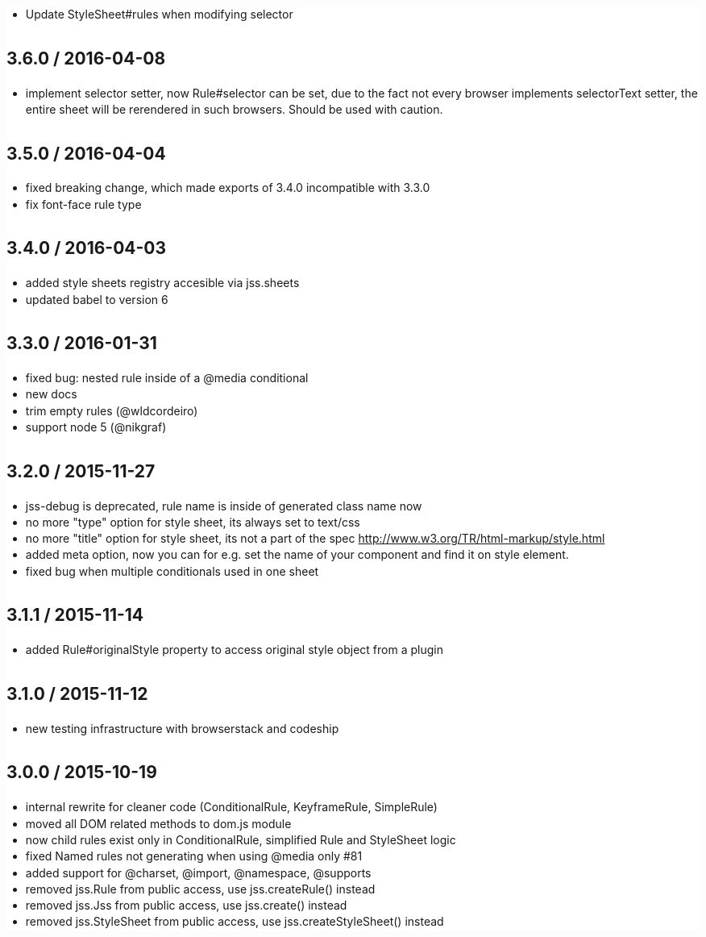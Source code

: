 * Update StyleSheet#rules when modifying selector

## 3.6.0 / 2016-04-08

* implement selector setter, now Rule#selector can be set, due to the fact not every browser implements selectorText setter, the entire sheet will be rerendered in such browsers. Should be used with caution.

## 3.5.0 / 2016-04-04

* fixed breaking change, which made exports of 3.4.0 incompatible with 3.3.0
* fix font-face rule type

## 3.4.0 / 2016-04-03

* added style sheets registry accesible via jss.sheets
* updated babel to version 6

## 3.3.0 / 2016-01-31

* fixed bug: nested rule inside of a @media conditional
* new docs
* trim empty rules (@wldcordeiro)
* support node 5 (@nikgraf)

## 3.2.0 / 2015-11-27

* jss-debug is deprecated, rule name is inside of generated class name now
* no more "type" option for style sheet, its always set to text/css
* no more "title" option for style sheet, its not a part of the spec http://www.w3.org/TR/html-markup/style.html
* added meta option, now you can for e.g. set the name of your component and find it on style element.
* fixed bug when multiple conditionals used in one sheet

## 3.1.1 / 2015-11-14

* added Rule#originalStyle property to access original style object from a plugin

## 3.1.0 / 2015-11-12

* new testing infrastructure with browserstack and codeship

## 3.0.0 / 2015-10-19

* internal rewrite for cleaner code (ConditionalRule, KeyframeRule, SimpleRule)
* moved all DOM related methods to dom.js module
* now child rules exist only in ConditionalRule, simplified Rule and StyleSheet logic
* fixed Named rules not generating when using @media only #81
* added support for @charset, @import, @namespace, @supports
* removed jss.Rule from public access, use jss.createRule() instead
* removed jss.Jss from public access, use jss.create() instead
* removed jss.StyleSheet from public access, use jss.createStyleSheet() instead
